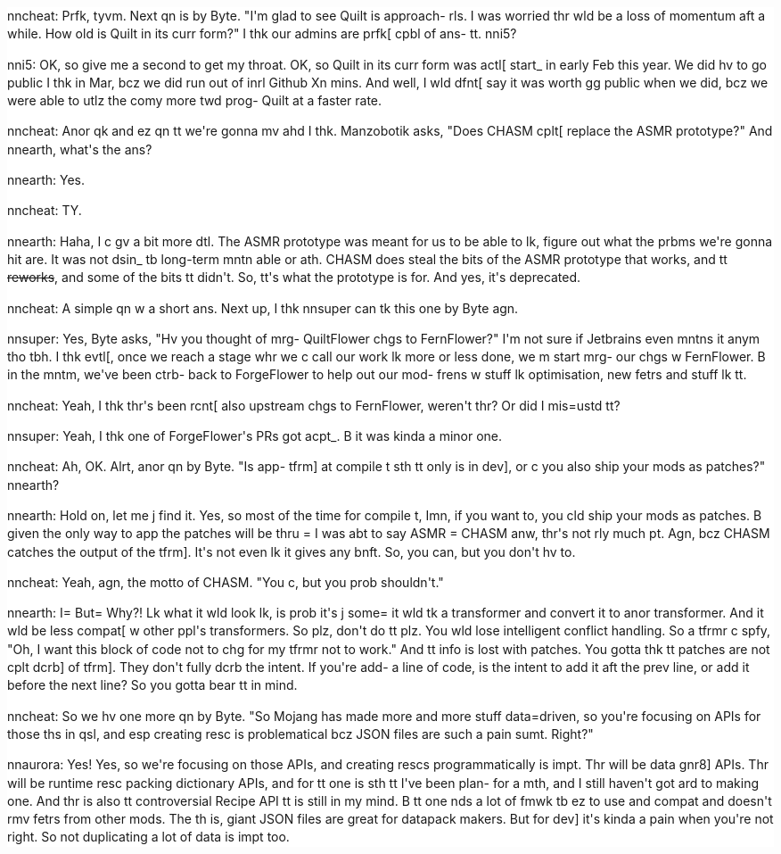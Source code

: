 nncheat: Prfk, tyvm. Next qn is by Byte. "I'm glad to see Quilt is approach- rls. I was worried thr wld be a loss of momentum aft a while. How old is Quilt in its curr form?"
I thk our admins are prfk[ cpbl of ans- tt. nni5?

nni5: OK, so give me a second to get my throat. OK, so Quilt in its curr form was actl[ start_ in early Feb this year. We did hv to go public I thk in Mar, bcz we did run out of inrl Github Xn mins. And well, I wld dfnt[ say it was worth gg public when we did, bcz we were able to utlz the comy more twd prog- Quilt at a faster rate.

nncheat: Anor qk and ez qn tt we're gonna mv ahd I thk. Manzobotik asks, "Does CHASM cplt[ replace the ASMR prototype?"
And nnearth, what's the ans?

nnearth: Yes.

nncheat: TY.

nnearth: Haha, I c gv a bit more dtl. The ASMR prototype was meant for us to be able to lk, figure out what the prbms we're gonna hit are. It was not dsin_ tb long-term mntn able or ath. CHASM does steal the bits of the ASMR prototype that works, and tt ~~reworks~~, and some of the bits tt didn't. So, tt's what the prototype is for. And yes, it's deprecated.

nncheat: A simple qn w a short ans. Next up, I thk nnsuper can tk this one by Byte agn.

nnsuper: Yes, Byte asks, "Hv you thought of mrg- QuiltFlower chgs to FernFlower?"
I'm not sure if Jetbrains even mntns it anym tho tbh. I thk evtl[, once we reach a stage whr we c call our work lk more or less done, we m start mrg- our chgs w FernFlower. B in the mntm, we've been ctrb- back to ForgeFlower to help out our mod- frens w stuff lk optimisation, new fetrs and stuff lk tt.

nncheat: Yeah, I thk thr's been rcnt[ also upstream chgs to FernFlower, weren't thr? Or did I mis=ustd tt?

nnsuper: Yeah, I thk one of ForgeFlower's PRs got acpt_. B it was kinda a minor one.

nncheat: Ah, OK. Alrt, anor qn by Byte. "Is app- tfrm] at compile t sth tt only is in dev], or c you also ship your mods as patches?"
nnearth?

nnearth: Hold on, let me j find it. Yes, so most of the time for compile t, Imn, if you want to, you cld ship your mods as patches. B given the only way to app the patches will be thru = I was abt to say ASMR = CHASM anw, thr's not rly much pt. Agn, bcz CHASM catches the output of the tfrm]. It's not even lk it gives any bnft. So, you can, but you don't hv to.

nncheat: Yeah, agn, the motto of CHASM. "You c, but you prob shouldn't."

nnearth: I= But= Why?! Lk what it wld look lk, is prob it's j some= it wld tk a transformer and convert it to anor transformer. And it wld be less compat[ w other ppl's transformers. So plz, don't do tt plz. You wld lose intelligent conflict handling. So a tfrmr c spfy, "Oh, I want this block of code not to chg for my tfrmr not to work." And tt info is lost with patches. You gotta thk tt patches are not cplt dcrb] of tfrm]. They don't fully dcrb the intent. If you're add- a line of code, is the intent to add it aft the prev line, or add it before the next line? So you gotta bear tt in mind.

nncheat: So we hv one more qn by Byte. "So Mojang has made more and more stuff data=driven, so you're focusing on APIs for those ths in qsl, and esp creating resc is problematical bcz JSON files are such a pain sumt. Right?"

nnaurora: Yes! Yes, so we're focusing on those APIs, and creating rescs programmatically is impt. Thr will be data gnr8] APIs. Thr will be runtime resc packing dictionary APIs, and for tt one is sth tt I've been plan- for a mth, and I still haven't got ard to making one. And thr is also tt controversial Recipe API tt is still in my mind. B tt one nds a lot of fmwk tb ez to use and compat and doesn't rmv fetrs from other mods. The th is, giant JSON files are great for datapack makers. But for dev] it's kinda a pain when you're not right. So not duplicating a lot of data is impt too.
